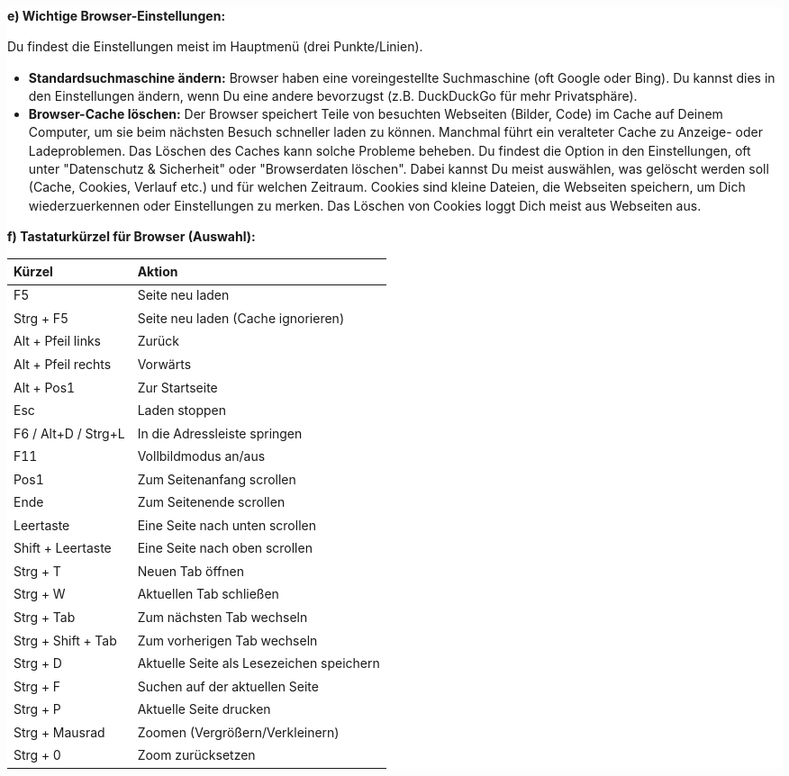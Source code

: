 **e) Wichtige Browser-Einstellungen:**

Du findest die Einstellungen meist im Hauptmenü (drei Punkte/Linien).

* **Standardsuchmaschine ändern:** Browser haben eine voreingestellte Suchmaschine (oft Google oder Bing). Du kannst dies in den Einstellungen ändern, wenn Du eine andere bevorzugst (z.B. DuckDuckGo für mehr Privatsphäre).
* **Browser-Cache löschen:** Der Browser speichert Teile von besuchten Webseiten (Bilder, Code) im Cache auf Deinem Computer, um sie beim nächsten Besuch schneller laden zu können. Manchmal führt ein veralteter Cache zu Anzeige- oder Ladeproblemen. Das Löschen des Caches kann solche Probleme beheben. Du findest die Option in den Einstellungen, oft unter "Datenschutz & Sicherheit" oder "Browserdaten löschen". Dabei kannst Du meist auswählen, was gelöscht werden soll (Cache, Cookies, Verlauf etc.) und für welchen Zeitraum. Cookies sind kleine Dateien, die Webseiten speichern, um Dich wiederzuerkennen oder Einstellungen zu merken. Das Löschen von Cookies loggt Dich meist aus Webseiten aus.

**f) Tastaturkürzel für Browser (Auswahl):**

| Kürzel             | Aktion                                      |
| :----------------- | :------------------------------------------ |
| F5                 | Seite neu laden                             |
| Strg + F5          | Seite neu laden (Cache ignorieren)          |
| Alt + Pfeil links  | Zurück                                      |
| Alt + Pfeil rechts | Vorwärts                                    |
| Alt + Pos1         | Zur Startseite                              |
| Esc                | Laden stoppen                               |
| F6 / Alt+D / Strg+L | In die Adressleiste springen                |
| F11                | Vollbildmodus an/aus                        |
| Pos1               | Zum Seitenanfang scrollen                   |
| Ende               | Zum Seitenende scrollen                     |
| Leertaste          | Eine Seite nach unten scrollen              |
| Shift + Leertaste  | Eine Seite nach oben scrollen               |
| Strg + T           | Neuen Tab öffnen                            |
| Strg + W           | Aktuellen Tab schließen                     |
| Strg + Tab         | Zum nächsten Tab wechseln                   |
| Strg + Shift + Tab | Zum vorherigen Tab wechseln                 |
| Strg + D           | Aktuelle Seite als Lesezeichen speichern    |
| Strg + F           | Suchen auf der aktuellen Seite              |
| Strg + P           | Aktuelle Seite drucken                      |
| Strg + Mausrad     | Zoomen (Vergrößern/Verkleinern)             |
| Strg + 0           | Zoom zurücksetzen                           |

